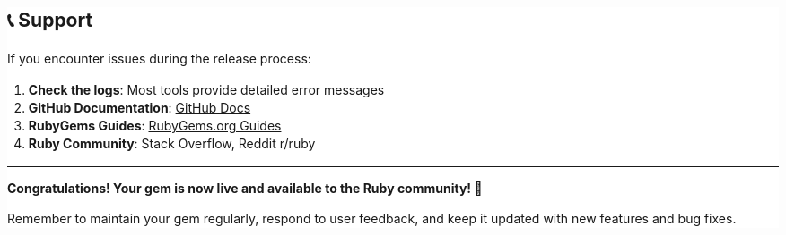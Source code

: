 ## 📞 Support

If you encounter issues during the release process:

1. **Check the logs**: Most tools provide detailed error messages
2. **GitHub Documentation**: [GitHub Docs](https://docs.github.com)
3. **RubyGems Guides**: [RubyGems.org Guides](https://guides.rubygems.org)
4. **Ruby Community**: Stack Overflow, Reddit r/ruby

---

**Congratulations! Your gem is now live and available to the Ruby community! 🎉**

Remember to maintain your gem regularly, respond to user feedback, and keep it updated with new features and bug fixes. 